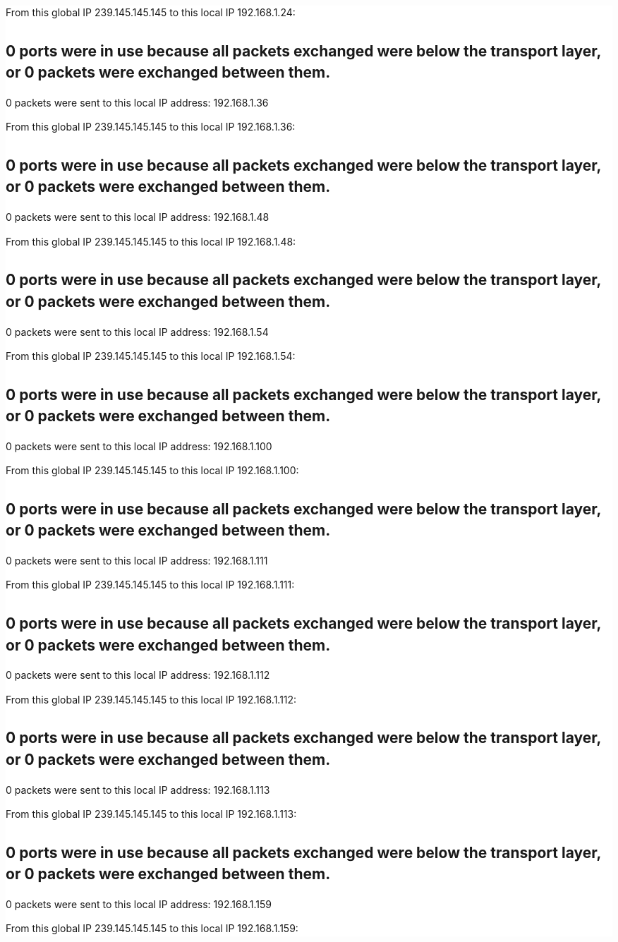 From this global IP 239.145.145.145 to this local IP 192.168.1.24:

0 ports were in use because all packets exchanged were below the transport layer, or 0 packets were exchanged between them.
----------------------------------------------------------------------
0 packets were sent to this local IP address: 192.168.1.36

From this global IP 239.145.145.145 to this local IP 192.168.1.36:

0 ports were in use because all packets exchanged were below the transport layer, or 0 packets were exchanged between them.
----------------------------------------------------------------------
0 packets were sent to this local IP address: 192.168.1.48

From this global IP 239.145.145.145 to this local IP 192.168.1.48:

0 ports were in use because all packets exchanged were below the transport layer, or 0 packets were exchanged between them.
----------------------------------------------------------------------
0 packets were sent to this local IP address: 192.168.1.54

From this global IP 239.145.145.145 to this local IP 192.168.1.54:

0 ports were in use because all packets exchanged were below the transport layer, or 0 packets were exchanged between them.
----------------------------------------------------------------------
0 packets were sent to this local IP address: 192.168.1.100

From this global IP 239.145.145.145 to this local IP 192.168.1.100:

0 ports were in use because all packets exchanged were below the transport layer, or 0 packets were exchanged between them.
----------------------------------------------------------------------
0 packets were sent to this local IP address: 192.168.1.111

From this global IP 239.145.145.145 to this local IP 192.168.1.111:

0 ports were in use because all packets exchanged were below the transport layer, or 0 packets were exchanged between them.
----------------------------------------------------------------------
0 packets were sent to this local IP address: 192.168.1.112

From this global IP 239.145.145.145 to this local IP 192.168.1.112:

0 ports were in use because all packets exchanged were below the transport layer, or 0 packets were exchanged between them.
----------------------------------------------------------------------
0 packets were sent to this local IP address: 192.168.1.113

From this global IP 239.145.145.145 to this local IP 192.168.1.113:

0 ports were in use because all packets exchanged were below the transport layer, or 0 packets were exchanged between them.
----------------------------------------------------------------------
0 packets were sent to this local IP address: 192.168.1.159

From this global IP 239.145.145.145 to this local IP 192.168.1.159:
